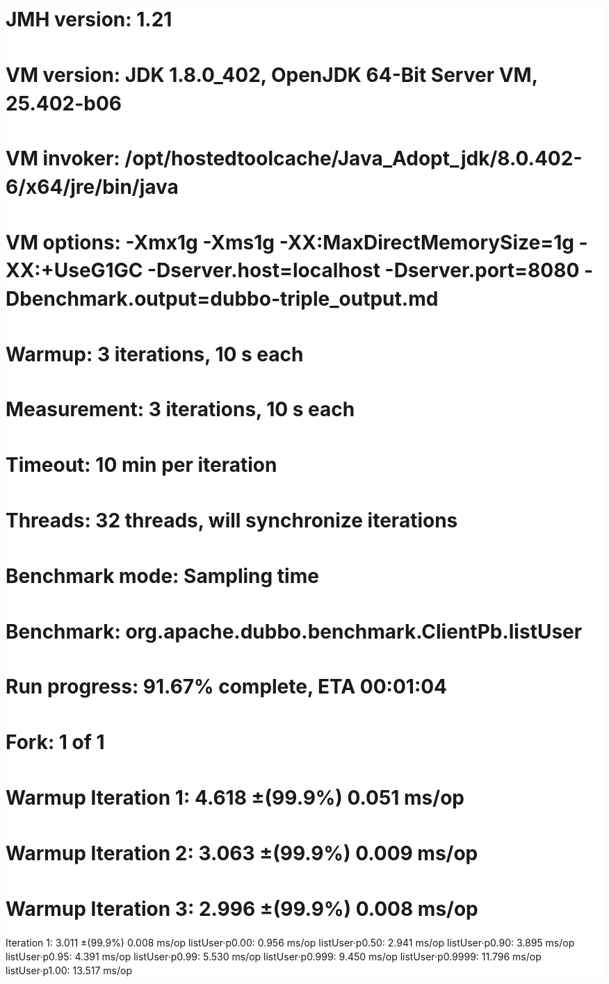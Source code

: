 
# JMH version: 1.21
# VM version: JDK 1.8.0_402, OpenJDK 64-Bit Server VM, 25.402-b06
# VM invoker: /opt/hostedtoolcache/Java_Adopt_jdk/8.0.402-6/x64/jre/bin/java
# VM options: -Xmx1g -Xms1g -XX:MaxDirectMemorySize=1g -XX:+UseG1GC -Dserver.host=localhost -Dserver.port=8080 -Dbenchmark.output=dubbo-triple_output.md
# Warmup: 3 iterations, 10 s each
# Measurement: 3 iterations, 10 s each
# Timeout: 10 min per iteration
# Threads: 32 threads, will synchronize iterations
# Benchmark mode: Sampling time
# Benchmark: org.apache.dubbo.benchmark.ClientPb.listUser

# Run progress: 91.67% complete, ETA 00:01:04
# Fork: 1 of 1
# Warmup Iteration   1: 4.618 ±(99.9%) 0.051 ms/op
# Warmup Iteration   2: 3.063 ±(99.9%) 0.009 ms/op
# Warmup Iteration   3: 2.996 ±(99.9%) 0.008 ms/op
Iteration   1: 3.011 ±(99.9%) 0.008 ms/op
                 listUser·p0.00:   0.956 ms/op
                 listUser·p0.50:   2.941 ms/op
                 listUser·p0.90:   3.895 ms/op
                 listUser·p0.95:   4.391 ms/op
                 listUser·p0.99:   5.530 ms/op
                 listUser·p0.999:  9.450 ms/op
                 listUser·p0.9999: 11.796 ms/op
                 listUser·p1.00:   13.517 ms/op
